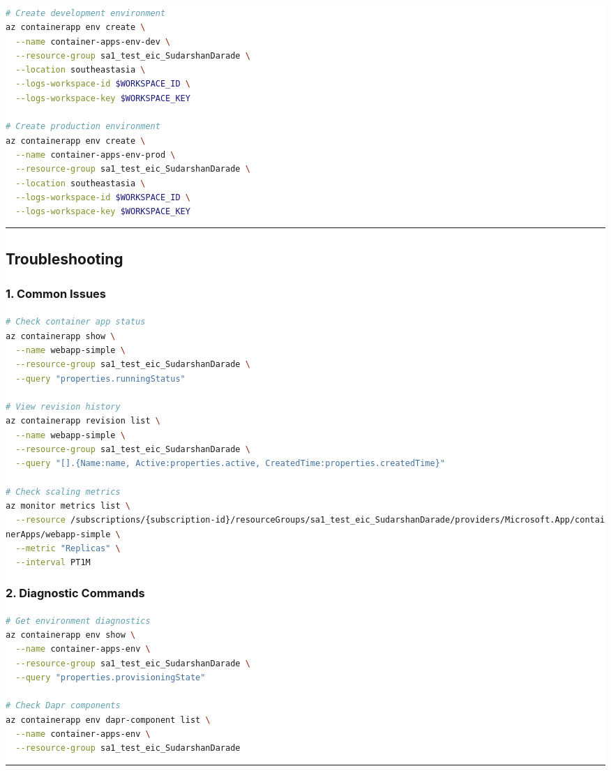 ```bash
# Create development environment
az containerapp env create \
  --name container-apps-env-dev \
  --resource-group sa1_test_eic_SudarshanDarade \
  --location southeastasia \
  --logs-workspace-id $WORKSPACE_ID \
  --logs-workspace-key $WORKSPACE_KEY

# Create production environment
az containerapp env create \
  --name container-apps-env-prod \
  --resource-group sa1_test_eic_SudarshanDarade \
  --location southeastasia \
  --logs-workspace-id $WORKSPACE_ID \
  --logs-workspace-key $WORKSPACE_KEY
```

---

## Troubleshooting

### 1. Common Issues

```bash
# Check container app status
az containerapp show \
  --name webapp-simple \
  --resource-group sa1_test_eic_SudarshanDarade \
  --query "properties.runningStatus"

# View revision history
az containerapp revision list \
  --name webapp-simple \
  --resource-group sa1_test_eic_SudarshanDarade \
  --query "[].{Name:name, Active:properties.active, CreatedTime:properties.createdTime}"

# Check scaling metrics
az monitor metrics list \
  --resource /subscriptions/{subscription-id}/resourceGroups/sa1_test_eic_SudarshanDarade/providers/Microsoft.App/containerApps/webapp-simple \
  --metric "Replicas" \
  --interval PT1M
```

### 2. Diagnostic Commands

```bash
# Get environment diagnostics
az containerapp env show \
  --name container-apps-env \
  --resource-group sa1_test_eic_SudarshanDarade \
  --query "properties.provisioningState"

# Check Dapr components
az containerapp env dapr-component list \
  --name container-apps-env \
  --resource-group sa1_test_eic_SudarshanDarade
```

---